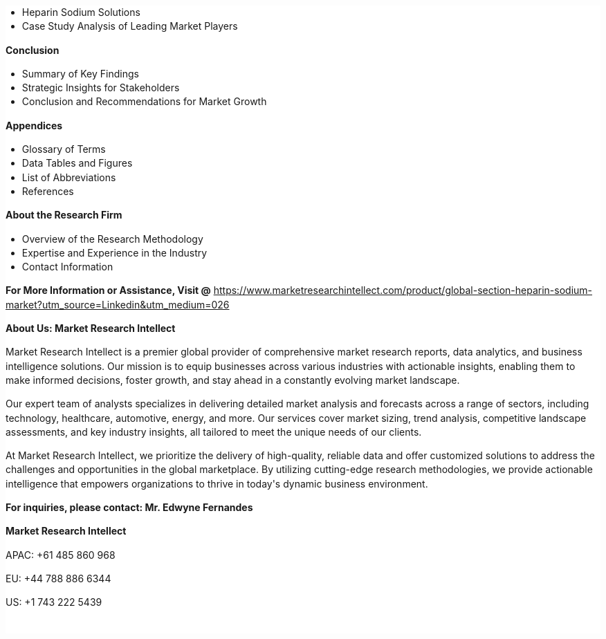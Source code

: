 - Heparin Sodium Solutions</li><li>Case Study Analysis of Leading Market Players</li></ul><p><strong>Conclusion</strong></p><ul><li>Summary of Key Findings</li><li>Strategic Insights for Stakeholders</li><li>Conclusion and Recommendations for Market Growth</li></ul><p><strong>Appendices</strong></p><ul><li>Glossary of Terms</li><li>Data Tables and Figures</li><li>List of Abbreviations</li><li>References</li></ul><p><strong>About the Research Firm</strong></p><ul><li>Overview of the Research Methodology</li><li>Expertise and Experience in the Industry</li><li>Contact Information</li></ul></div><div class="article-main__content" data-test-id="publishing-text-block"><p><span class="font-[700]"><strong>For More Information or Assistance, Visit @</strong>&nbsp;<a href="https://www.marketresearchintellect.com/product/global-section-heparin-sodium-market?utm_source=Linkedin&utm_medium=026">https://www.marketresearchintellect.com/product/global-section-heparin-sodium-market?utm_source=Linkedin&utm_medium=026</a></span></p><p><strong>About Us: Market Research Intellect</strong></p><p>Market Research Intellect is a premier global provider of comprehensive market research reports, data analytics, and business intelligence solutions. Our mission is to equip businesses across various industries with actionable insights, enabling them to make informed decisions, foster growth, and stay ahead in a constantly evolving market landscape.</p><p>Our expert team of analysts specializes in delivering detailed market analysis and forecasts across a range of sectors, including technology, healthcare, automotive, energy, and more. Our services cover market sizing, trend analysis, competitive landscape assessments, and key industry insights, all tailored to meet the unique needs of our clients.</p><p>At Market Research Intellect, we prioritize the delivery of high-quality, reliable data and offer customized solutions to address the challenges and opportunities in the global marketplace. By utilizing cutting-edge research methodologies, we provide actionable intelligence that empowers organizations to thrive in today's dynamic business environment.</p><p><strong>For inquiries, please contact: Mr. Edwyne Fernandes</strong></p><p><strong>Market Research Intellect</strong></p><p>APAC: +61 485 860 968</p><p>EU: +44 788 886 6344</p><p>US: +1 743 222 5439</p></div><div class="article-main__content" data-test-id="publishing-text-block">&nbsp;</div>
